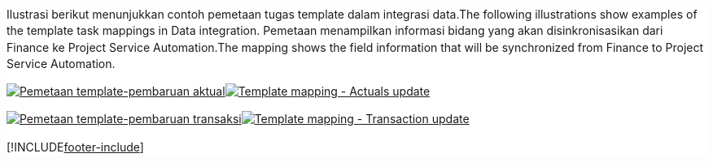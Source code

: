<span data-ttu-id="425a2-196">Ilustrasi berikut menunjukkan contoh pemetaan tugas template dalam integrasi data.</span><span class="sxs-lookup"><span data-stu-id="425a2-196">The following illustrations show examples of the template task mappings in Data integration.</span></span> <span data-ttu-id="425a2-197">Pemetaan menampilkan informasi bidang yang akan disinkronisasikan dari Finance ke Project Service Automation.</span><span class="sxs-lookup"><span data-stu-id="425a2-197">The mapping shows the field information that will be synchronized from Finance to Project Service Automation.</span></span>

<span data-ttu-id="425a2-198">[![Pemetaan template-pembaruan aktual](./media/ActualsUpdateMapping.jpg)](./media/ActualsUpdateMapping.jpg)</span><span class="sxs-lookup"><span data-stu-id="425a2-198">[![Template mapping - Actuals update](./media/ActualsUpdateMapping.jpg)](./media/ActualsUpdateMapping.jpg)</span></span>

<span data-ttu-id="425a2-199">[![Pemetaan template-pembaruan transaksi](./media/TransactionConnectionsUpdate.jpg)](./media/TransactionConnectionsUpdate.jpg)</span><span class="sxs-lookup"><span data-stu-id="425a2-199">[![Template mapping - Transaction update](./media/TransactionConnectionsUpdate.jpg)](./media/TransactionConnectionsUpdate.jpg)</span></span>


[!INCLUDE[footer-include](../includes/footer-banner.md)]